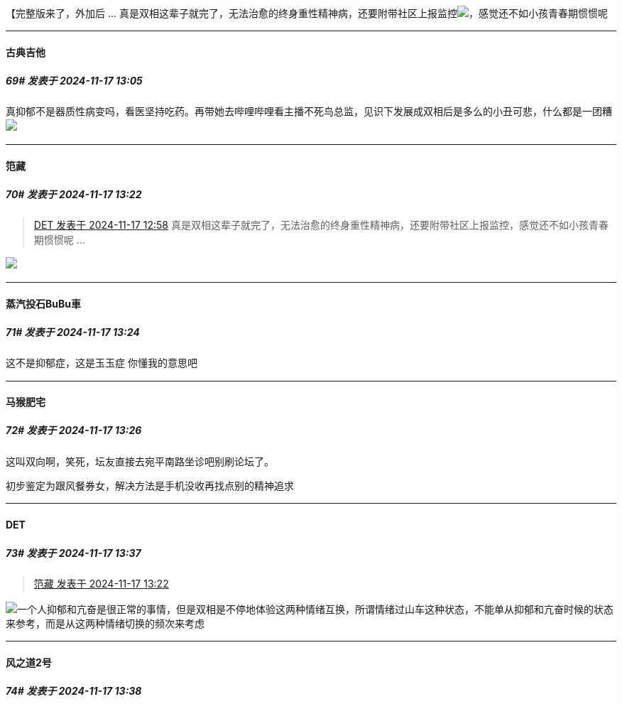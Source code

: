 【完整版来了，外加后 ...</blockquote>
真是双相这辈子就完了，无法治愈的终身重性精神病，还要附带社区上报监控<img src="https://static.saraba1st.com/image/smiley/face2017/068.png" referrerpolicy="no-referrer">，感觉还不如小孩青春期惯惯呢


*****

####  古典吉他  
##### 69#       发表于 2024-11-17 13:05

真抑郁不是器质性病变吗，看医坚持吃药。再带她去哔哩哔哩看主播不死鸟总监，见识下发展成双相后是多么的小丑可悲，什么都是一团糟<img src="https://static.saraba1st.com/image/smiley/face2017/067.png" referrerpolicy="no-referrer">


*****

####  笵藏  
##### 70#       发表于 2024-11-17 13:22

<blockquote><a href="httphttps://bbs.saraba1st.com/2b/forum.php?mod=redirect&amp;goto=findpost&amp;pid=66713863&amp;ptid=2207162" target="_blank">DET 发表于 2024-11-17 12:58</a>
真是双相这辈子就完了，无法治愈的终身重性精神病，还要附带社区上报监控，感觉还不如小孩青春期惯惯呢 ...</blockquote>
<img src="https://p.sda1.dev/20/750c7b3d8c4ebcb6a8a34e4e321fb6e7/CMP_20241117132152912.png" referrerpolicy="no-referrer">

*****

####  蒸汽投石BuBu車  
##### 71#       发表于 2024-11-17 13:24

这不是抑郁症，这是玉玉症
你懂我的意思吧


*****

####  马猴肥宅  
##### 72#       发表于 2024-11-17 13:26

这叫双向啊，笑死，坛友直接去宛平南路坐诊吧别刷论坛了。

初步鉴定为跟风餐券女，解决方法是手机没收再找点别的精神追求


*****

####  DET  
##### 73#       发表于 2024-11-17 13:37

<blockquote><a href="httphttps://bbs.saraba1st.com/2b/forum.php?mod=redirect&amp;goto=findpost&amp;pid=66713977&amp;ptid=2207162" target="_blank">笵藏 发表于 2024-11-17 13:22</a></blockquote>
<img src="https://static.saraba1st.com/image/smiley/face2017/068.png" referrerpolicy="no-referrer">一个人抑郁和亢奋是很正常的事情，但是双相是不停地体验这两种情绪互换，所谓情绪过山车这种状态，不能单从抑郁和亢奋时候的状态来参考，而是从这两种情绪切换的频次来考虑

*****

####  风之道2号  
##### 74#       发表于 2024-11-17 13:38
